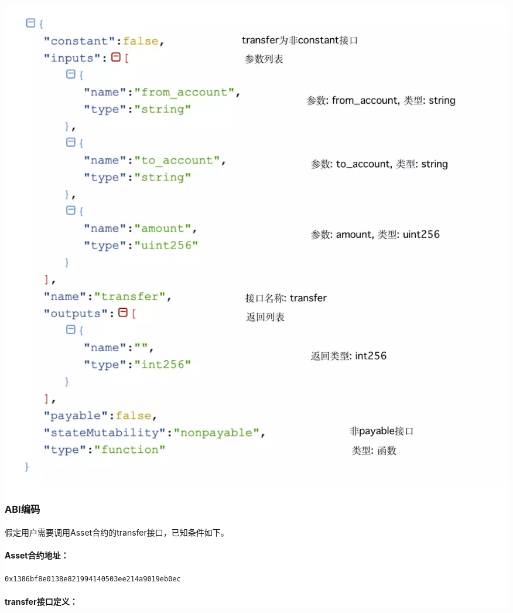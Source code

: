 ![](../../../../images/articles/abi_of_contract/IMG_5502.PNG)

### ABI编码

假定用户需要调用Asset合约的transfer接口，已知条件如下。

#### Asset合约地址：

`0x1386bf8e0138e821994140503ee214a9019eb0ec`

#### transfer接口定义：
